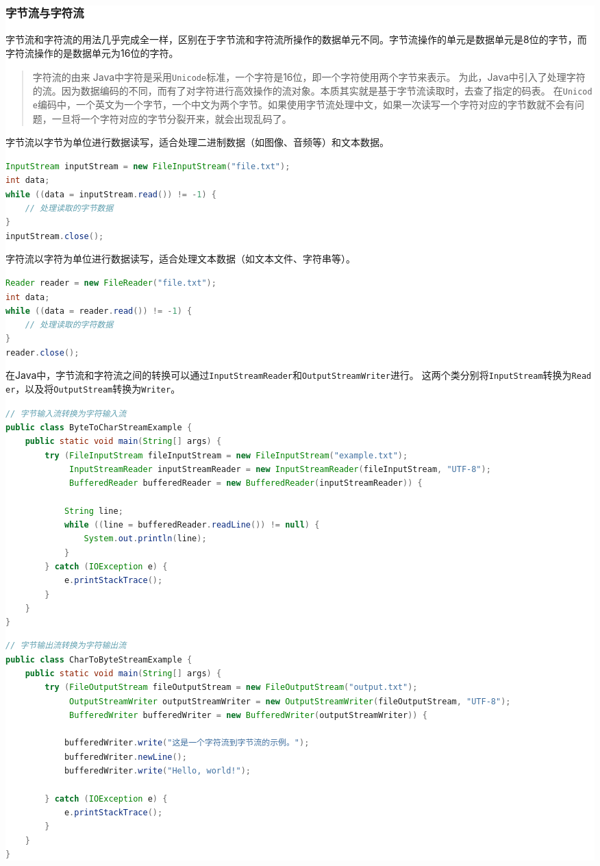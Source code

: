 ### 字节流与字符流
字节流和字符流的用法几乎完成全一样，区别在于字节流和字符流所操作的数据单元不同。字节流操作的单元是数据单元是8位的字节，而字符流操作的是数据单元为16位的字符。

>字符流的由来
Java中字符是采用`Unicode`标准，一个字符是16位，即一个字符使用两个字节来表示。
为此，Java中引入了处理字符的流。因为数据编码的不同，而有了对字符进行高效操作的流对象。本质其实就是基于字节流读取时，去查了指定的码表。
在`Unicode`编码中，一个英文为一个字节，一个中文为两个字节。如果使用字节流处理中文，如果一次读写一个字符对应的字节数就不会有问题，一旦将一个字符对应的字节分裂开来，就会出现乱码了。

字节流以字节为单位进行数据读写，适合处理二进制数据（如图像、音频等）和文本数据。
```java
InputStream inputStream = new FileInputStream("file.txt");
int data;
while ((data = inputStream.read()) != -1) {
    // 处理读取的字节数据
}
inputStream.close();
```
字符流以字符为单位进行数据读写，适合处理文本数据（如文本文件、字符串等）。
```java
Reader reader = new FileReader("file.txt");
int data;
while ((data = reader.read()) != -1) {
    // 处理读取的字符数据
}
reader.close();
```

在Java中，字节流和字符流之间的转换可以通过`InputStreamReader`和`OutputStreamWriter`进行。
这两个类分别将`InputStream`转换为`Reader`，以及将`OutputStream`转换为`Writer`。
```java
// 字节输入流转换为字符输入流
public class ByteToCharStreamExample {
    public static void main(String[] args) {
        try (FileInputStream fileInputStream = new FileInputStream("example.txt");
             InputStreamReader inputStreamReader = new InputStreamReader(fileInputStream, "UTF-8");
             BufferedReader bufferedReader = new BufferedReader(inputStreamReader)) {

            String line;
            while ((line = bufferedReader.readLine()) != null) {
                System.out.println(line);
            }
        } catch (IOException e) {
            e.printStackTrace();
        }
    }
}
```
```java
// 字节输出流转换为字符输出流
public class CharToByteStreamExample {
    public static void main(String[] args) {
        try (FileOutputStream fileOutputStream = new FileOutputStream("output.txt");
             OutputStreamWriter outputStreamWriter = new OutputStreamWriter(fileOutputStream, "UTF-8");
             BufferedWriter bufferedWriter = new BufferedWriter(outputStreamWriter)) {

            bufferedWriter.write("这是一个字符流到字节流的示例。");
            bufferedWriter.newLine();
            bufferedWriter.write("Hello, world!");

        } catch (IOException e) {
            e.printStackTrace();
        }
    }
}
```